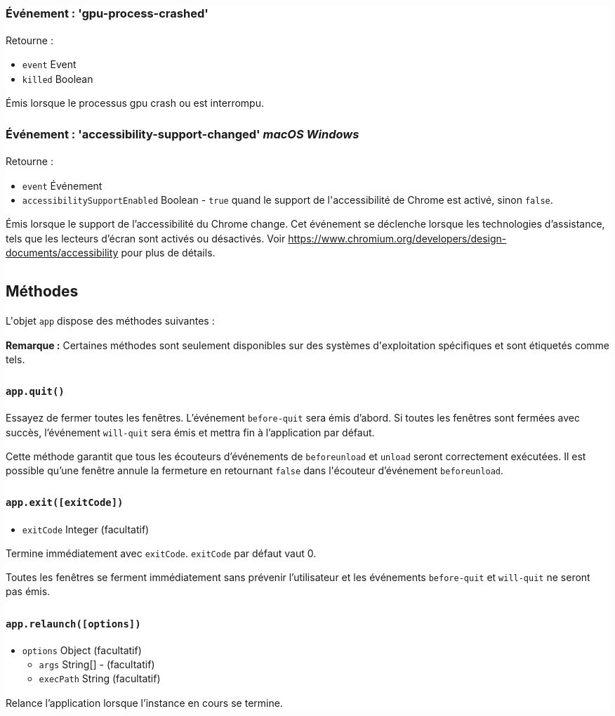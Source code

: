 ### Événement : 'gpu-process-crashed'

Retourne :

* `event` Event
* `killed` Boolean

Émis lorsque le processus gpu crash ou est interrompu.

### Événement : 'accessibility-support-changed' *macOS* *Windows*

Retourne :

* `event` Événement
* `accessibilitySupportEnabled` Boolean - `true` quand le support de l'accessibilité de Chrome est activé, sinon `false`.

Émis lorsque le support de l’accessibilité du Chrome change. Cet événement se déclenche lorsque les technologies d’assistance, tels que les lecteurs d’écran sont activés ou désactivés. Voir https://www.chromium.org/developers/design-documents/accessibility pour plus de détails.

## Méthodes

L'objet `app` dispose des méthodes suivantes :

**Remarque :** Certaines méthodes sont seulement disponibles sur des systèmes d'exploitation spécifiques et sont étiquetés comme tels.

### `app.quit()`

Essayez de fermer toutes les fenêtres. L’événement `before-quit` sera émis d’abord. Si toutes les fenêtres sont fermées avec succès, l’événement `will-quit` sera émis et mettra fin à l’application par défaut.

Cette méthode garantit que tous les écouteurs d’événements de `beforeunload` et `unload` seront correctement exécutées. Il est possible qu’une fenêtre annule la fermeture en retournant `false` dans l'écouteur d’événement `beforeunload`.

### `app.exit([exitCode])`

* `exitCode` Integer (facultatif)

Termine immédiatement avec `exitCode`. `exitCode` par défaut vaut 0.

Toutes les fenêtres se ferment immédiatement sans prévenir l’utilisateur et les événements `before-quit` et `will-quit` ne seront pas émis.

### `app.relaunch([options])`

* `options` Object (facultatif) 
  * `args` String[] - (facultatif)
  * `execPath` String (facultatif)

Relance l’application lorsque l’instance en cours se termine.
